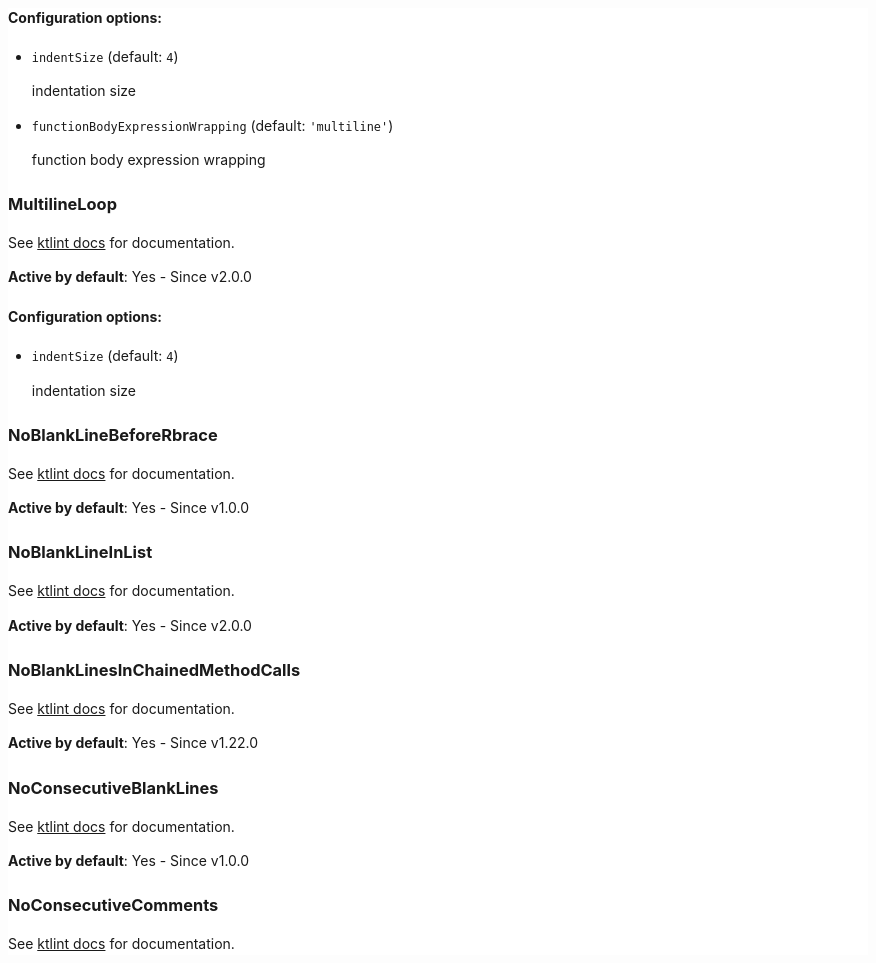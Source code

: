 #### Configuration options:

* ``indentSize`` (default: ``4``)

  indentation size

* ``functionBodyExpressionWrapping`` (default: ``'multiline'``)

  function body expression wrapping

### MultilineLoop

See [ktlint docs](https://pinterest.github.io/ktlint/1.7.1/rules/standard/#multiline-loop) for documentation.

**Active by default**: Yes - Since v2.0.0

#### Configuration options:

* ``indentSize`` (default: ``4``)

  indentation size

### NoBlankLineBeforeRbrace

See [ktlint docs](https://pinterest.github.io/ktlint/1.7.1/rules/standard/#no-blank-lines-before) for documentation.

**Active by default**: Yes - Since v1.0.0

### NoBlankLineInList

See [ktlint docs](https://pinterest.github.io/ktlint/1.7.1/rules/standard/#no-blank-lines-in-list) for documentation.

**Active by default**: Yes - Since v2.0.0

### NoBlankLinesInChainedMethodCalls

See [ktlint docs](https://pinterest.github.io/ktlint/1.7.1/rules/standard/#no-blank-lines-in-chained-method-calls) for
documentation.

**Active by default**: Yes - Since v1.22.0

### NoConsecutiveBlankLines

See [ktlint docs](https://pinterest.github.io/ktlint/1.7.1/rules/standard/#no-consecutive-blank-lines) for documentation.

**Active by default**: Yes - Since v1.0.0

### NoConsecutiveComments

See [ktlint docs](https://pinterest.github.io/ktlint/1.7.1/rules/standard/#no-consecutive-comments) for documentation.
